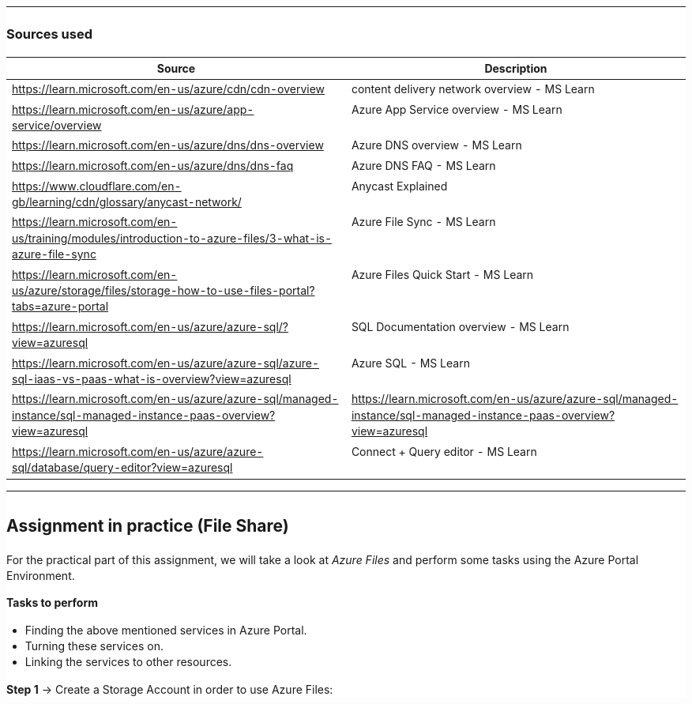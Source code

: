 
-----------------------------------------------------------------

### Sources used

| Source       | Description |
| ----------- | ----------- |
| https://learn.microsoft.com/en-us/azure/cdn/cdn-overview  | content delivery network overview - MS Learn |
| https://learn.microsoft.com/en-us/azure/app-service/overview | Azure App Service overview - MS Learn |
| https://learn.microsoft.com/en-us/azure/dns/dns-overview | Azure DNS overview - MS Learn |
| https://learn.microsoft.com/en-us/azure/dns/dns-faq | Azure DNS FAQ - MS Learn |
| https://www.cloudflare.com/en-gb/learning/cdn/glossary/anycast-network/ | Anycast Explained |
| https://learn.microsoft.com/en-us/training/modules/introduction-to-azure-files/3-what-is-azure-file-sync | Azure File Sync - MS Learn |
| https://learn.microsoft.com/en-us/azure/storage/files/storage-how-to-use-files-portal?tabs=azure-portal | Azure Files Quick Start - MS Learn |
| https://learn.microsoft.com/en-us/azure/azure-sql/?view=azuresql | SQL Documentation overview - MS Learn |
| https://learn.microsoft.com/en-us/azure/azure-sql/azure-sql-iaas-vs-paas-what-is-overview?view=azuresql | Azure SQL - MS Learn |
| https://learn.microsoft.com/en-us/azure/azure-sql/managed-instance/sql-managed-instance-paas-overview?view=azuresql | https://learn.microsoft.com/en-us/azure/azure-sql/managed-instance/sql-managed-instance-paas-overview?view=azuresql |
| https://learn.microsoft.com/en-us/azure/azure-sql/database/query-editor?view=azuresql | Connect + Query editor - MS Learn |

--------------------------------------------------------------------

## Assignment in practice (File Share)

For the practical part of this assignment, we will take a look at *Azure Files* and perform some tasks using the Azure Portal Environment. 

**Tasks to perform**
- Finding the above mentioned services in Azure Portal.
- Turning these services on.
- Linking the services to other resources.

**Step 1** -> Create a Storage Account in order to use Azure Files:
